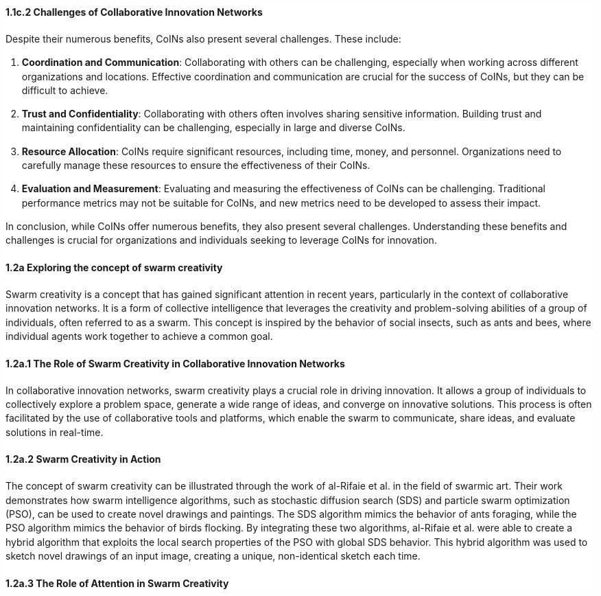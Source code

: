 #### 1.1c.2 Challenges of Collaborative Innovation Networks

Despite their numerous benefits, CoINs also present several challenges. These include:

1. **Coordination and Communication**: Collaborating with others can be challenging, especially when working across different organizations and locations. Effective coordination and communication are crucial for the success of CoINs, but they can be difficult to achieve.

2. **Trust and Confidentiality**: Collaborating with others often involves sharing sensitive information. Building trust and maintaining confidentiality can be challenging, especially in large and diverse CoINs.

3. **Resource Allocation**: CoINs require significant resources, including time, money, and personnel. Organizations need to carefully manage these resources to ensure the effectiveness of their CoINs.

4. **Evaluation and Measurement**: Evaluating and measuring the effectiveness of CoINs can be challenging. Traditional performance metrics may not be suitable for CoINs, and new metrics need to be developed to assess their impact.

In conclusion, while CoINs offer numerous benefits, they also present several challenges. Understanding these benefits and challenges is crucial for organizations and individuals seeking to leverage CoINs for innovation.




#### 1.2a Exploring the concept of swarm creativity

Swarm creativity is a concept that has gained significant attention in recent years, particularly in the context of collaborative innovation networks. It is a form of collective intelligence that leverages the creativity and problem-solving abilities of a group of individuals, often referred to as a swarm. This concept is inspired by the behavior of social insects, such as ants and bees, where individual agents work together to achieve a common goal.

#### 1.2a.1 The Role of Swarm Creativity in Collaborative Innovation Networks

In collaborative innovation networks, swarm creativity plays a crucial role in driving innovation. It allows a group of individuals to collectively explore a problem space, generate a wide range of ideas, and converge on innovative solutions. This process is often facilitated by the use of collaborative tools and platforms, which enable the swarm to communicate, share ideas, and evaluate solutions in real-time.

#### 1.2a.2 Swarm Creativity in Action

The concept of swarm creativity can be illustrated through the work of al-Rifaie et al. in the field of swarmic art. Their work demonstrates how swarm intelligence algorithms, such as stochastic diffusion search (SDS) and particle swarm optimization (PSO), can be used to create novel drawings and paintings. The SDS algorithm mimics the behavior of ants foraging, while the PSO algorithm mimics the behavior of birds flocking. By integrating these two algorithms, al-Rifaie et al. were able to create a hybrid algorithm that exploits the local search properties of the PSO with global SDS behavior. This hybrid algorithm was used to sketch novel drawings of an input image, creating a unique, non-identical sketch each time.

#### 1.2a.3 The Role of Attention in Swarm Creativity
